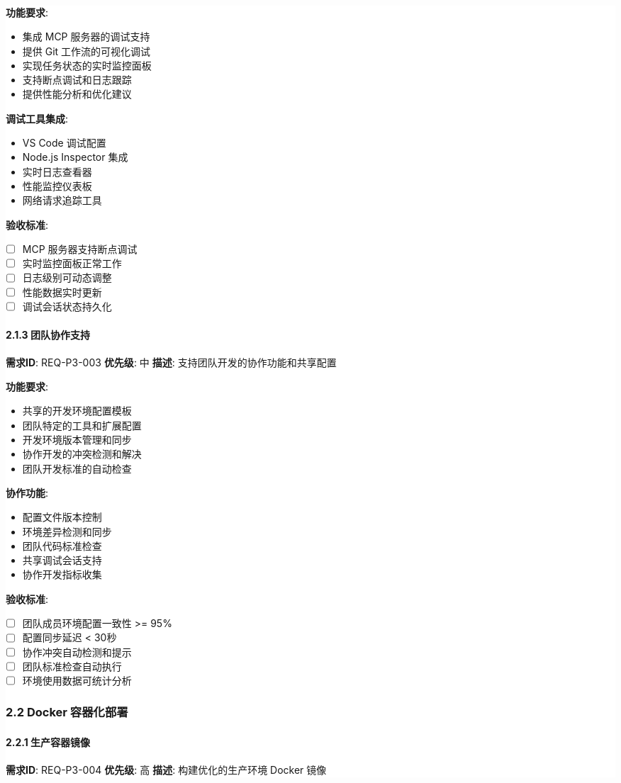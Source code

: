 **功能要求**:
- 集成 MCP 服务器的调试支持
- 提供 Git 工作流的可视化调试
- 实现任务状态的实时监控面板
- 支持断点调试和日志跟踪
- 提供性能分析和优化建议

**调试工具集成**:
- VS Code 调试配置
- Node.js Inspector 集成
- 实时日志查看器
- 性能监控仪表板
- 网络请求追踪工具

**验收标准**:
- [ ] MCP 服务器支持断点调试
- [ ] 实时监控面板正常工作
- [ ] 日志级别可动态调整
- [ ] 性能数据实时更新
- [ ] 调试会话状态持久化

#### 2.1.3 团队协作支持
**需求ID**: REQ-P3-003
**优先级**: 中
**描述**: 支持团队开发的协作功能和共享配置

**功能要求**:
- 共享的开发环境配置模板
- 团队特定的工具和扩展配置
- 开发环境版本管理和同步
- 协作开发的冲突检测和解决
- 团队开发标准的自动检查

**协作功能**:
- 配置文件版本控制
- 环境差异检测和同步
- 团队代码标准检查
- 共享调试会话支持
- 协作开发指标收集

**验收标准**:
- [ ] 团队成员环境配置一致性 >= 95%
- [ ] 配置同步延迟 < 30秒
- [ ] 协作冲突自动检测和提示
- [ ] 团队标准检查自动执行
- [ ] 环境使用数据可统计分析

### 2.2 Docker 容器化部署

#### 2.2.1 生产容器镜像
**需求ID**: REQ-P3-004
**优先级**: 高
**描述**: 构建优化的生产环境 Docker 镜像
